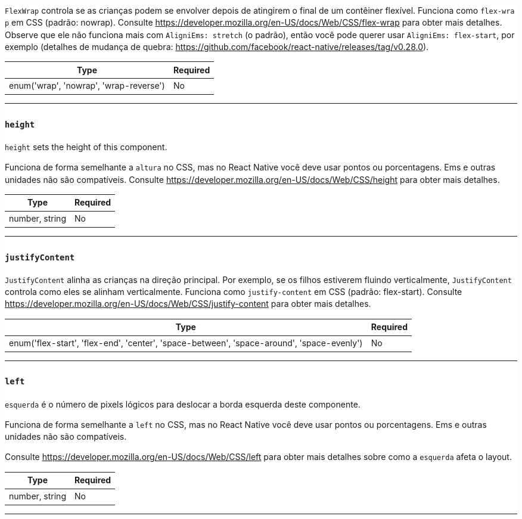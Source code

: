 `FlexWrap` controla se as crianças podem se envolver depois de atingirem o final de um contêiner flexível. Funciona como `flex-wrap` em CSS (padrão: nowrap). Consulte https://developer.mozilla.org/en-US/docs/Web/CSS/flex-wrap para obter mais detalhes. Observe que ele não funciona mais com `AligniEms: stretch` (o padrão), então você pode querer usar `AligniEms: flex-start`, por exemplo (detalhes de mudança de quebra: https://github.com/facebook/react-native/releases/tag/v0.28.0).

| Type                                   | Required |
| -------------------------------------- | -------- |
| enum('wrap', 'nowrap', 'wrap-reverse') | No       |

---

### `height`

`height` sets the height of this component.

Funciona de forma semelhante a `altura` no CSS, mas no React Native você deve usar pontos ou porcentagens. Ems e outras unidades não são compatíveis. Consulte https://developer.mozilla.org/en-US/docs/Web/CSS/height para obter mais detalhes.

| Type           | Required |
| -------------- | -------- |
| number, string | No       |

---

### `justifyContent`

`JustifyContent` alinha as crianças na direção principal. Por exemplo, se os filhos estiverem fluindo verticalmente, `JustifyContent` controla como eles se alinham verticalmente. Funciona como `justify-content` em CSS (padrão: flex-start). Consulte https://developer.mozilla.org/en-US/docs/Web/CSS/justify-content para obter mais detalhes.

| Type                                                                                      | Required |
| ----------------------------------------------------------------------------------------- | -------- |
| enum('flex-start', 'flex-end', 'center', 'space-between', 'space-around', 'space-evenly') | No       |

---

### `left`

`esquerda` é o número de pixels lógicos para deslocar a borda esquerda deste componente.

Funciona de forma semelhante a `left` no CSS, mas no React Native você deve usar pontos ou porcentagens. Ems e outras unidades não são compatíveis.

Consulte https://developer.mozilla.org/en-US/docs/Web/CSS/left para obter mais detalhes sobre como a `esquerda` afeta o layout.

| Type           | Required |
| -------------- | -------- |
| number, string | No       |

---
